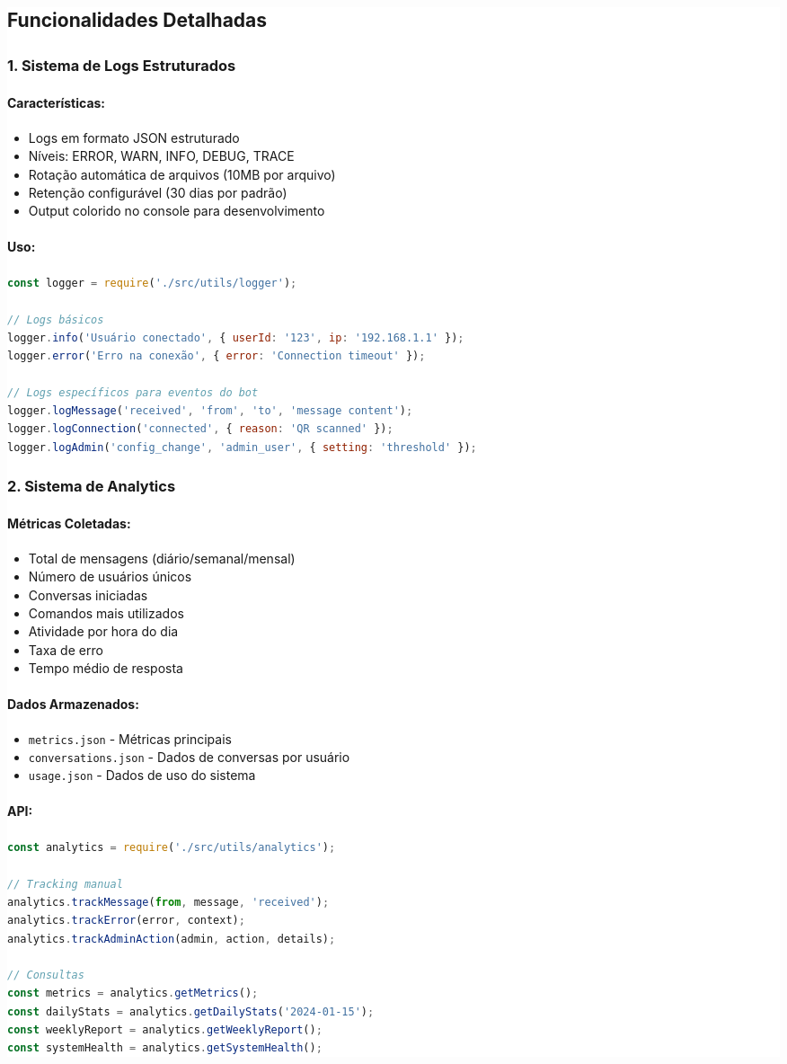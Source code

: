 ## Funcionalidades Detalhadas

### 1. Sistema de Logs Estruturados

#### Características:
- Logs em formato JSON estruturado
- Níveis: ERROR, WARN, INFO, DEBUG, TRACE
- Rotação automática de arquivos (10MB por arquivo)
- Retenção configurável (30 dias por padrão)
- Output colorido no console para desenvolvimento

#### Uso:
```javascript
const logger = require('./src/utils/logger');

// Logs básicos
logger.info('Usuário conectado', { userId: '123', ip: '192.168.1.1' });
logger.error('Erro na conexão', { error: 'Connection timeout' });

// Logs específicos para eventos do bot
logger.logMessage('received', 'from', 'to', 'message content');
logger.logConnection('connected', { reason: 'QR scanned' });
logger.logAdmin('config_change', 'admin_user', { setting: 'threshold' });
```

### 2. Sistema de Analytics

#### Métricas Coletadas:
- Total de mensagens (diário/semanal/mensal)
- Número de usuários únicos
- Conversas iniciadas
- Comandos mais utilizados
- Atividade por hora do dia
- Taxa de erro
- Tempo médio de resposta

#### Dados Armazenados:
- `metrics.json` - Métricas principais
- `conversations.json` - Dados de conversas por usuário
- `usage.json` - Dados de uso do sistema

#### API:
```javascript
const analytics = require('./src/utils/analytics');

// Tracking manual
analytics.trackMessage(from, message, 'received');
analytics.trackError(error, context);
analytics.trackAdminAction(admin, action, details);

// Consultas
const metrics = analytics.getMetrics();
const dailyStats = analytics.getDailyStats('2024-01-15');
const weeklyReport = analytics.getWeeklyReport();
const systemHealth = analytics.getSystemHealth();
```
